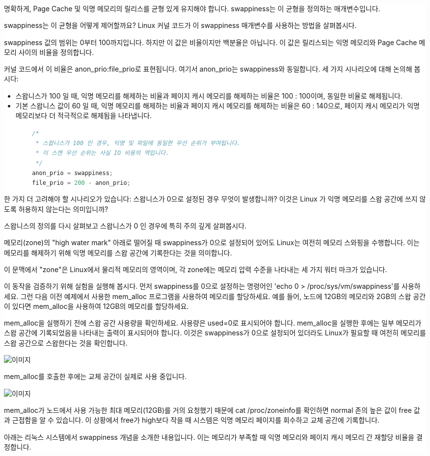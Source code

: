 <div class="content-ad"></div>

명확하게, Page Cache 및 익명 메모리의 릴리스를 균형 있게 유지해야 합니다. swappiness는 이 균형을 정의하는 매개변수입니다.

swappiness는 이 균형을 어떻게 제어할까요? Linux 커널 코드가 이 swappiness 매개변수를 사용하는 방법을 살펴봅시다.

swappiness 값의 범위는 0부터 100까지입니다. 하지만 이 값은 비율이지만 백분율은 아닙니다. 이 값은 릴리스되는 익명 메모리와 Page Cache 메모리 사이의 비율을 정의합니다.

커널 코드에서 이 비율은 anon_prio:file_prio로 표현됩니다. 여기서 anon_prio는 swappiness와 동일합니다. 세 가지 시나리오에 대해 논의해 봅시다:

<div class="content-ad"></div>

- 스왑니스가 100 일 때, 익명 메모리를 해제하는 비율과 페이지 캐시 메모리를 해제하는 비율은 100 : 100이며, 동일한 비율로 해제됩니다.
- 기본 스왑니스 값이 60 일 때, 익명 메모리를 해제하는 비율과 페이지 캐시 메모리를 해제하는 비율은 60 : 140으로, 페이지 캐시 메모리가 익명 메모리보다 더 적극적으로 해제됨을 나타냅니다.

```js
        /*
         * 스왑니스가 100 인 경우, 익명 및 파일에 동일한 우선 순위가 부여됩니다.
         * 이 스캔 우선 순위는 사실 IO 비용의 역입니다.
         */
        anon_prio = swappiness;
        file_prio = 200 - anon_prio;
```

한 가지 더 고려해야 할 시나리오가 있습니다: 스왑니스가 0으로 설정된 경우 무엇이 발생합니까? 이것은 Linux 가 익명 메모리를 스왑 공간에 쓰지 않도록 허용하지 않는다는 의미입니까?

스왑니스의 정의를 다시 살펴보고 스왑니스가 0 인 경우에 특히 주의 깊게 살펴봅시다.

<div class="content-ad"></div>

메모리(zone)의 "high water mark" 아래로 떨어질 때 swappiness가 0으로 설정되어 있어도 Linux는 여전히 메모리 스와핑을 수행합니다. 이는 메모리를 해제하기 위해 익명 메모리를 스왑 공간에 기록한다는 것을 의미합니다.

이 문맥에서 "zone"은 Linux에서 물리적 메모리의 영역이며, 각 zone에는 메모리 압력 수준을 나타내는 세 가지 워터 마크가 있습니다.

이 동작을 검증하기 위해 실험을 실행해 봅시다. 먼저 swappiness를 0으로 설정하는 명령어인 'echo 0 > /proc/sys/vm/swappiness'를 사용하세요. 그런 다음 이전 예제에서 사용한 mem_alloc 프로그램을 사용하여 메모리를 할당하세요. 예를 들어, 노드에 12GB의 메모리와 2GB의 스왑 공간이 있다면 mem_alloc을 사용하여 12GB의 메모리를 할당하세요.

mem_alloc을 실행하기 전에 스왑 공간 사용량을 확인하세요. 사용량은 used=0로 표시되어야 합니다. mem_alloc을 실행한 후에는 일부 메모리가 스왑 공간에 기록되었음을 나타내는 출력이 표시되어야 합니다. 이것은 swappiness가 0으로 설정되어 있더라도 Linux가 필요할 때 여전히 메모리를 스왑 공간으로 스왑한다는 것을 확인합니다.

<div class="content-ad"></div>


![이미지](/assets/img/2024-06-19-CanContainersUseSwapSpace_4.png)

mem_alloc를 호출한 후에는 교체 공간이 실제로 사용 중입니다.

![이미지](/assets/img/2024-06-19-CanContainersUseSwapSpace_5.png)

mem_alloc가 노드에서 사용 가능한 최대 메모리(12GB)를 거의 요청했기 때문에 cat /proc/zoneinfo를 확인하면 normal 존의 높은 값이 free 값과 근접함을 알 수 있습니다. 이 상황에서 free가 high보다 작을 때 시스템은 익명 메모리 페이지를 회수하고 교체 공간에 기록합니다.


<div class="content-ad"></div>

아래는 리눅스 시스템에서 swappiness 개념을 소개한 내용입니다. 이는 메모리가 부족할 때 익명 메모리와 페이지 캐시 메모리 간 재할당 비율을 결정합니다.
